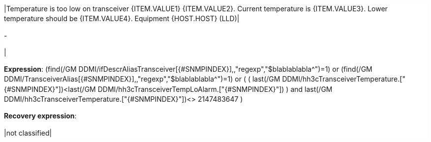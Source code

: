 |Temperature is too low on transceiver {ITEM.VALUE1} {ITEM.VALUE2}. Current temperature is {ITEM.VALUE3}. Lower temperature should be {ITEM.VALUE4}. Equipment {HOST.HOST} (LLD)|<p>-</p>|<p>**Expression**: (find(/GM DDMI/ifDescrAliasTransceiver[{#SNMPINDEX}],,"regexp","$blablablabla^")=1) or (find(/GM DDMI/TransceiverAlias[{#SNMPINDEX}],,"regexp","$blablablabla^")=1) or ( ( last(/GM DDMI/hh3cTransceiverTemperature.["{#SNMPINDEX}"])<last(/GM DDMI/hh3cTransceiverTempLoAlarm.["{#SNMPINDEX}"]) ) and last(/GM DDMI/hh3cTransceiverTemperature.["{#SNMPINDEX}"])<> 2147483647 )</p><p>**Recovery expression**: </p>|not classified|
